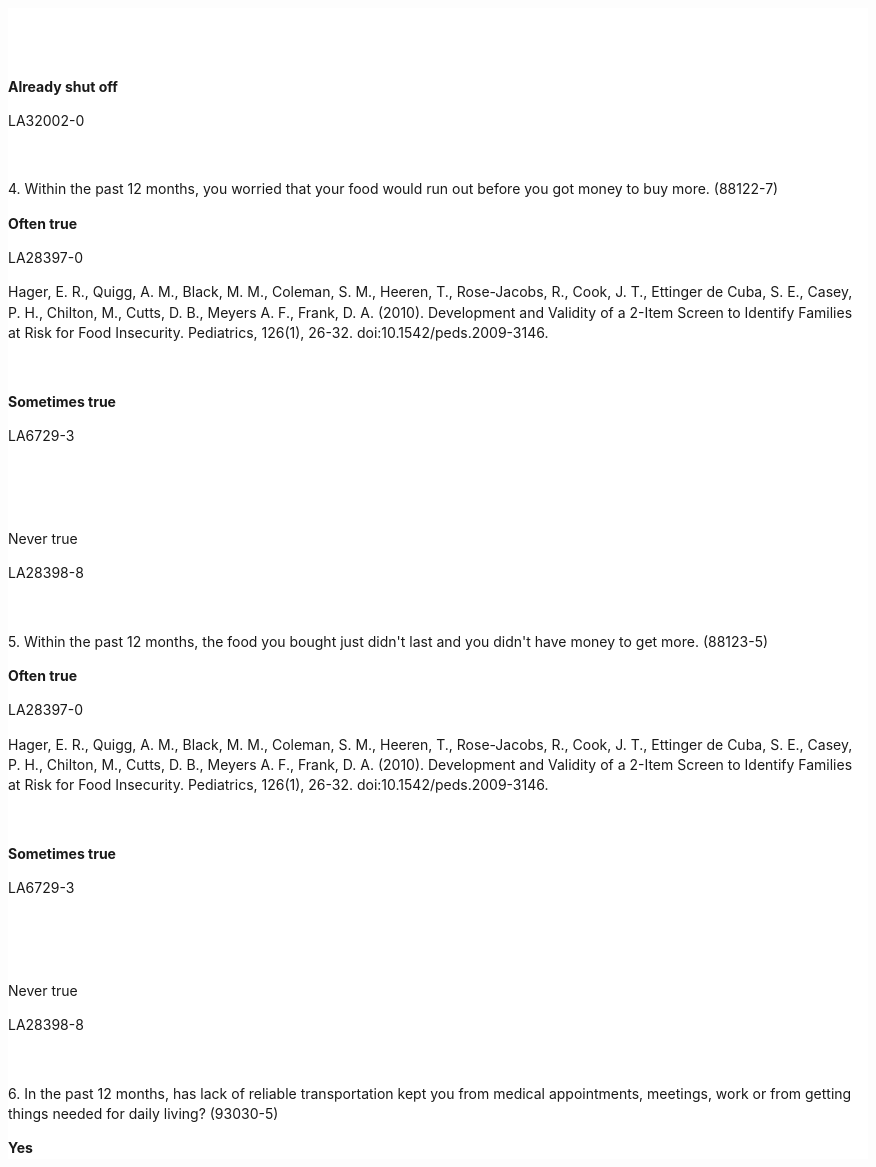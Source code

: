  

 

**Already shut off**

LA32002-0

 

4\. Within the past 12 months, you worried that your food would run out before you got money to buy more. (88122-7)

**Often true**

LA28397-0

Hager, E. R., Quigg, A. M., Black, M. M., Coleman, S. M., Heeren, T., Rose-Jacobs, R., Cook, J. T., Ettinger de Cuba, S. E., Casey, P. H., Chilton, M., Cutts, D. B., Meyers A. F., Frank, D. A. (2010). Development and Validity of a 2-Item Screen to Identify Families at Risk for Food Insecurity. Pediatrics, 126(1), 26-32. doi:10.1542/peds.2009-3146.

 

**Sometimes true**

LA6729-3

 

 

Never true

LA28398-8

 

5\. Within the past 12 months, the food you bought just didn't last and you didn't have money to get more. (88123-5)

**Often true**

LA28397-0

Hager, E. R., Quigg, A. M., Black, M. M., Coleman, S. M., Heeren, T., Rose-Jacobs, R., Cook, J. T., Ettinger de Cuba, S. E., Casey, P. H., Chilton, M., Cutts, D. B., Meyers A. F., Frank, D. A. (2010). Development and Validity of a 2-Item Screen to Identify Families at Risk for Food Insecurity. Pediatrics, 126(1), 26-32. doi:10.1542/peds.2009-3146.

 

**Sometimes true**

LA6729-3

 

 

Never true

LA28398-8

 

6\. In the past 12 months, has lack of reliable transportation kept you from medical appointments, meetings, work or from getting things needed for daily living? (93030-5)

**Yes**
